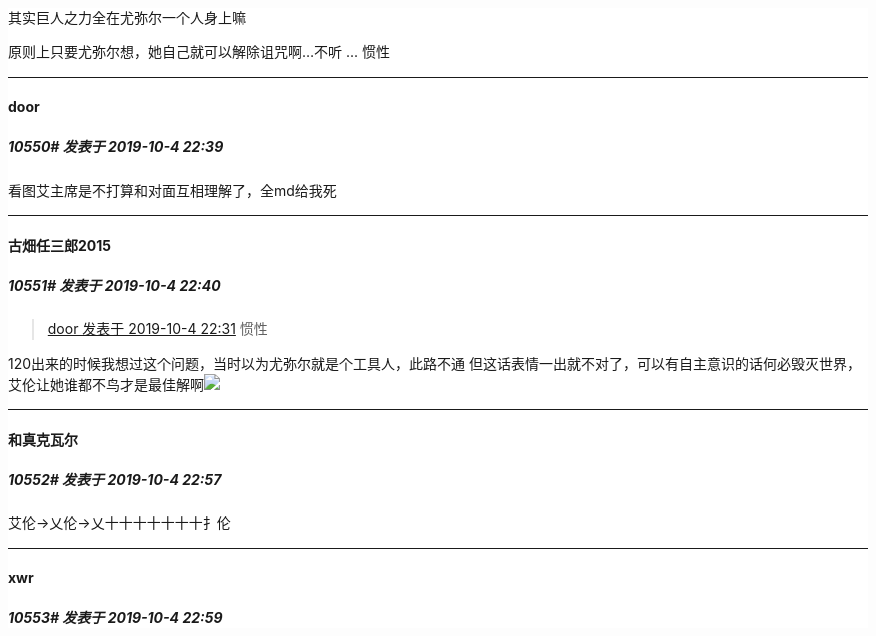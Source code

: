 其实巨人之力全在尤弥尔一个人身上嘛

原则上只要尤弥尔想，她自己就可以解除诅咒啊…不听 ...</blockquote>
惯性







-----

####  door  
##### 10550#       发表于 2019-10-4 22:39




看图艾主席是不打算和对面互相理解了，全md给我死







-----

####  古畑任三郎2015  
##### 10551#       发表于 2019-10-4 22:40



<blockquote><a href="httphttps://bbs.saraba1st.com/2b/forum.php?mod=redirect&amp;goto=findpost&amp;pid=45137682&amp;ptid=915143" target="_blank">door 发表于 2019-10-4 22:31</a>
惯性</blockquote>
120出来的时候我想过这个问题，当时以为尤弥尔就是个工具人，此路不通
但这话表情一出就不对了，可以有自主意识的话何必毁灭世界，艾伦让她谁都不鸟才是最佳解啊<img src="https://static.saraba1st.com/image/smiley/face2017/001.png" referrerpolicy="no-referrer">







-----

####  和真克瓦尔  
##### 10552#       发表于 2019-10-4 22:57





艾伦→乂伦→乂十十十十十十十扌伦







-----

####  xwr  
##### 10553#       发表于 2019-10-4 22:59
